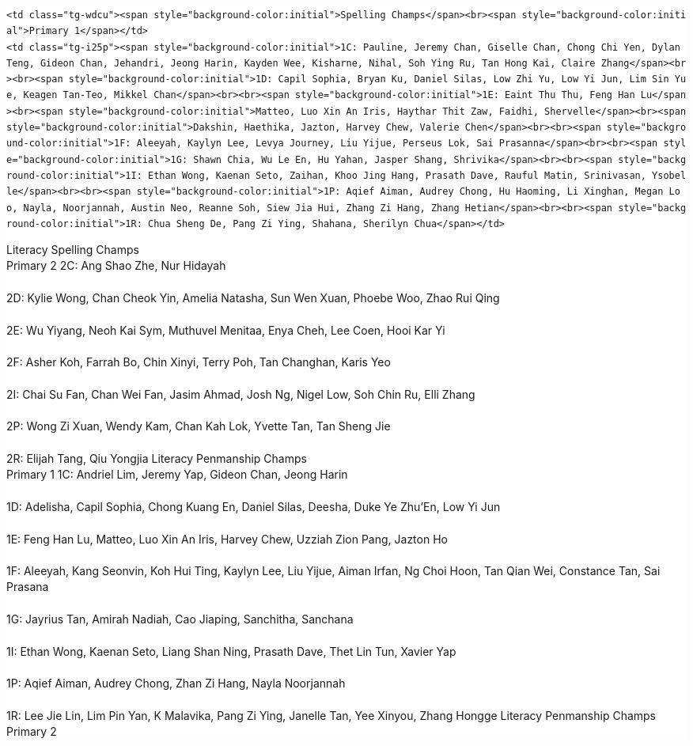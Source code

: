     <td class="tg-wdcu"><span style="background-color:initial">Spelling Champs</span><br><span style="background-color:initial">Primary 1</span></td>
    <td class="tg-i25p"><span style="background-color:initial">1C: Pauline, Jeremy Chan, Giselle Chan, Chong Chi Yen, Dylan Teng, Gideon Chan, Jehandri, Jeong Harin, Kayden Wee, Kisharne, Nihal, Soh Ying Ru, Tan Hong Kai, Claire Zhang</span><br><br><span style="background-color:initial">1D: Capil Sophia, Bryan Ku, Daniel Silas, Low Zhi Yu, Low Yi Jun, Lim Sin Yue, Keagen Tan-Teo, Mikkel Chan</span><br><br><span style="background-color:initial">1E: Eaint Thu Thu, Feng Han Lu</span><br><span style="background-color:initial">Matteo, Luo Xin An Iris, Haythar Thit Zaw, Faidhi, Shervelle</span><br><span style="background-color:initial">Dakshin, Haethika, Jazton, Harvey Chew, Valerie Chen</span><br><br><span style="background-color:initial">1F: Aleeyah, Kaylyn Lee, Levya Journey, Liu Yijue, Perseus Lok, Sai Prasanna</span><br><br><span style="background-color:initial">1G: Shawn Chia, Wu Le En, Hu Yahan, Jasper Shang, Shrivika</span><br><br><span style="background-color:initial">1I: Ethan Wong, Kaenan Seto, Zaihan, Khoo Jing Hang, Prasath Dave, Rauful Matin, Srinivasan, Ysobelle</span><br><br><span style="background-color:initial">1P: Aqief Aiman, Audrey Chong, Hu Haoming, Li Xinghan, Megan Loo, Nayla, Noorjannah, Austin Neo, Reanne Soh, Siew Jia Hui, Zhang Zi Hang, Zhang Hetian</span><br><br><span style="background-color:initial">1R: Chua Sheng De, Pang Zi Ying, Shahana, Sherilyn Chua</span></td>
  </tr>
  <tr>
    <td class="tg-cl9b">Literacy</td>
    <td class="tg-wdcu"><span style="background-color:initial">Spelling Champs</span><br><span style="background-color:initial">Primary 2</span></td>
    <td class="tg-i25p"><span style="background-color:initial">2C: Ang Shao Zhe, Nur Hidayah</span><br><br><span style="background-color:initial">2D: Kylie Wong, Chan Cheok Yin, Amelia Natasha, Sun Wen Xuan, Phoebe Woo, Zhao Rui Qing</span><br><br><span style="background-color:initial">2E: Wu Yiyang, Neoh Kai Sym, Muthuvel Menitaa, Enya Cheh, Lee Coen, Hooi Kar Yi</span><br><br><span style="background-color:initial">2F: Asher Koh, Farrah Bo, Chin Xinyi, Terry Poh, Tan Changhan, Karis Yeo</span><br><br><span style="background-color:initial">2I: Chai Su Fan, Chan Wei Fan, Jasim Ahmad, Josh Ng, Nigel Low, Soh Chin Ru, Elli Zhang</span><br><br><span style="background-color:initial">2P: Wong Zi Xuan, Wendy Kam, Chan Kah Lok, Yvette Tan, Tan Sheng Jie</span><br><br><span style="background-color:initial">2R: Elijah Tang, Qiu Yongjia</span></td>
  </tr>
  <tr>
    <td class="tg-cl9b">Literacy</td>
    <td class="tg-wdcu"><span style="background-color:initial">Penmanship Champs</span><br><span style="background-color:initial">Primary 1</span></td>
    <td class="tg-i25p"><span style="background-color:initial">1C: Andriel Lim, Jeremy Yap, Gideon Chan, Jeong Harin</span><br><br><span style="background-color:initial">1D: Adelisha, Capil Sophia, Chong Kuang En, Daniel Silas, Deesha, Duke Ye Zhu’En, Low Yi Jun</span><br><br><span style="background-color:initial">1E: Feng Han Lu, Matteo, Luo Xin An Iris, Harvey Chew, Uzziah Zion Pang, Jazton Ho</span><br><br><span style="background-color:initial">1F: Aleeyah, Kang Seonvin, Koh Hui Ting, Kaylyn Lee, Liu Yijue, Aiman Irfan, Ng Choi Hoon, Tan Qian Wei, Constance Tan, Sai Prasana</span><br><br><span style="background-color:initial">1G: Jayrius Tan, Amirah Nadiah, Cao Jiaping, Sanchitha, Sanchana</span><br><br><span style="background-color:initial">1I: Ethan Wong, Kaenan Seto, Liang Shan Ning, Prasath Dave, Thet Lin Tun, Xavier Yap</span><br><br><span style="background-color:initial">1P: Aqief Aiman, Audrey Chong, Zhan Zi Hang, Nayla Noorjannah</span><br><br><span style="background-color:initial">1R: Lee Jie Lin, Lim Pin Yan, K Malavika, Pang Zi Ying, Janelle Tan, Yee Xinyou, Zhang Hongge</span></td>
  </tr>
  <tr>
    <td class="tg-cl9b">Literacy</td>
    <td class="tg-wdcu"><span style="background-color:initial">Penmanship Champs</span><br><span style="background-color:initial">Primary 2</span></td>